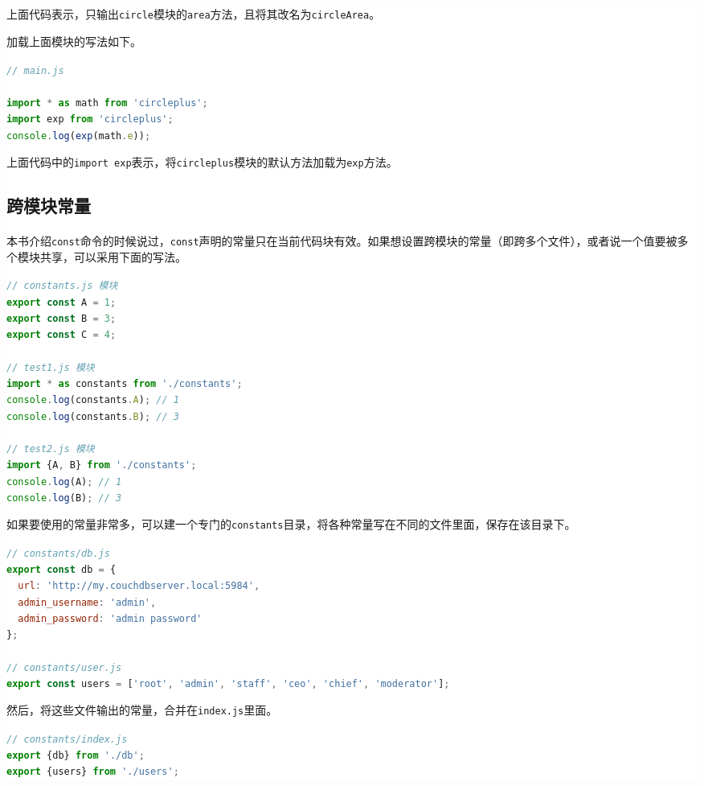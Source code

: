 上面代码表示，只输出`circle`模块的`area`方法，且将其改名为`circleArea`。

加载上面模块的写法如下。

```javascript
// main.js

import * as math from 'circleplus';
import exp from 'circleplus';
console.log(exp(math.e));
```

上面代码中的`import exp`表示，将`circleplus`模块的默认方法加载为`exp`方法。

## 跨模块常量

本书介绍`const`命令的时候说过，`const`声明的常量只在当前代码块有效。如果想设置跨模块的常量（即跨多个文件），或者说一个值要被多个模块共享，可以采用下面的写法。

```javascript
// constants.js 模块
export const A = 1;
export const B = 3;
export const C = 4;

// test1.js 模块
import * as constants from './constants';
console.log(constants.A); // 1
console.log(constants.B); // 3

// test2.js 模块
import {A, B} from './constants';
console.log(A); // 1
console.log(B); // 3
```

如果要使用的常量非常多，可以建一个专门的`constants`目录，将各种常量写在不同的文件里面，保存在该目录下。

```javascript
// constants/db.js
export const db = {
  url: 'http://my.couchdbserver.local:5984',
  admin_username: 'admin',
  admin_password: 'admin password'
};

// constants/user.js
export const users = ['root', 'admin', 'staff', 'ceo', 'chief', 'moderator'];
```

然后，将这些文件输出的常量，合并在`index.js`里面。

```javascript
// constants/index.js
export {db} from './db';
export {users} from './users';
```

